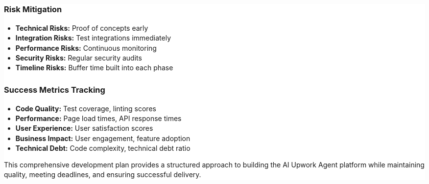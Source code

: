 ### **Risk Mitigation**
- **Technical Risks:** Proof of concepts early
- **Integration Risks:** Test integrations immediately
- **Performance Risks:** Continuous monitoring
- **Security Risks:** Regular security audits
- **Timeline Risks:** Buffer time built into each phase

### **Success Metrics Tracking**
- **Code Quality:** Test coverage, linting scores
- **Performance:** Page load times, API response times
- **User Experience:** User satisfaction scores
- **Business Impact:** User engagement, feature adoption
- **Technical Debt:** Code complexity, technical debt ratio

This comprehensive development plan provides a structured approach to building the AI Upwork Agent platform while maintaining quality, meeting deadlines, and ensuring successful delivery.